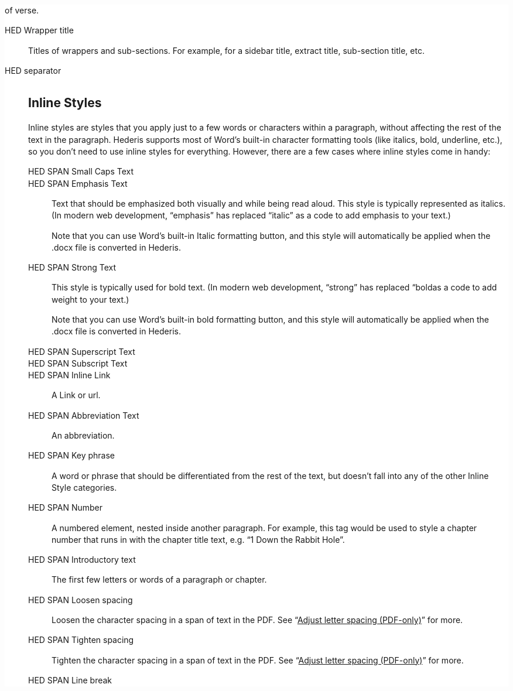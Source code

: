 of verse.</p></dd><dt data-hederis-type="hblkdefterm" class="hblkdefterm" id="pdFbqOARN">HED Wrapper title</dt><dd class="hblkdefinition" data-hederis-type="hblkdefinition" id="liawZcvvhg"><p class="hblkdefinition" data-hederis-type="hblkdefinitionp" id="pJrKwnTRX">Titles of wrappers and sub-sections. For example, for a sidebar title, extract title, sub-section title, etc.</p></dd><dt data-hederis-type="hblkdefterm" class="hblkdefterm" id="pHglf9x8n">HED separator</dt><dd/></dl></section><section class="hwprsubsection" data-hederis-type="hwprsubsection" id="p3aTZO8aO" data-type="subsection" title="Inline Styles"><h1 data-hederis-type="hblktitle" class="hblktitle" id="pDjppdtyN">Inline Styles</h1><p class="hblkp" data-hederis-type="hblkp" id="pz2GGHOsc">Inline styles are styles that you apply just to a few words or characters within a paragraph, without affecting the rest of the text in the paragraph. Hederis supports most of Word&#8217;s built-in character formatting tools (like italics, bold, underline, etc.), so you don&#8217;t need to use inline styles for everything. However, there are a few cases where inline styles come in handy:</p><dl class="hwprdeflist" data-hederis-type="hwprdeflist" id="pC7nhW30G"><dt data-hederis-type="hblkdefterm" class="hblkdefterm" id="pcxP50WZf">HED SPAN Small Caps Text</dt><dt data-hederis-type="hblkdefterm" class="hblkdefterm" id="pTSBnvntV">HED SPAN Emphasis Text</dt><dd class="hblkdefinition" data-hederis-type="hblkdefinition" id="li5wITkCru"><p class="hblkdefinition" data-hederis-type="hblkdefinitionp" id="p8ChEc8mN">Text that should be emphasized both visually and while being read aloud. This style is typically represented as italics. (In modern web development, &#8220;emphasis&#8221; has replaced &#8220;italic&#8221; as a code to add emphasis to your text.)</p><p class="hblkdefinitioncont" data-hederis-type="hblkdefinitioncont" id="pOpt0gF2W">Note that you can use Word&#8217;s built-in Italic formatting button, and this style will automatically be applied when the .docx file is converted in Hederis.</p></dd><dt data-hederis-type="hblkdefterm" class="hblkdefterm" id="pfSEjWn1F">HED SPAN Strong Text</dt><dd class="hblkdefinition" data-hederis-type="hblkdefinition" id="lihAwjZYV4"><p class="hblkdefinition" data-hederis-type="hblkdefinitionp" id="ppdkUGrUD">This style is typically used for bold text. (In modern web development, &#8220;strong&#8221; has replaced &#8220;boldas a code to add weight to your text.)</p><p class="hblkdefinitioncont" data-hederis-type="hblkdefinitioncont" id="p9U5yHWjf">Note that you can use Word&#8217;s built-in bold formatting button, and this style will automatically be applied when the .docx file is converted in Hederis.</p></dd><dt data-hederis-type="hblkdefterm" class="hblkdefterm" id="pQE1Pfxe3">HED SPAN Superscript Text</dt><dt data-hederis-type="hblkdefterm" class="hblkdefterm" id="peoI80O4J">HED SPAN Subscript Text</dt><dt data-hederis-type="hblkdefterm" class="hblkdefterm" id="pMfJOXSdF">HED SPAN Inline Link</dt><dd class="hblkdefinition" data-hederis-type="hblkdefinition" id="lizUjIA1tf"><p class="hblkdefinition" data-hederis-type="hblkdefinitionp" id="pQLp56lVr">A Link or url.</p></dd><dt data-hederis-type="hblkdefterm" class="hblkdefterm" id="p1PYzwPPF">HED SPAN Abbreviation Text</dt><dd class="hblkdefinition" data-hederis-type="hblkdefinition" id="liSWCw1FNC"><p class="hblkdefinition" data-hederis-type="hblkdefinitionp" id="pGLsexEwJ">An abbreviation.</p></dd><dt data-hederis-type="hblkdefterm" class="hblkdefterm" id="pOvARChVq">HED SPAN Key phrase</dt><dd class="hblkdefinition" data-hederis-type="hblkdefinition" id="liRWH8H0ud"><p class="hblkdefinition" data-hederis-type="hblkdefinitionp" id="p47NDxVXy">A word or phrase that should be differentiated from the rest of the text, but doesn&#8217;t fall into any of the other Inline Style categories.</p></dd><dt data-hederis-type="hblkdefterm" class="hblkdefterm" id="pHZN1bQpz">HED SPAN Number</dt><dd class="hblkdefinition" data-hederis-type="hblkdefinition" id="liyb5Itv5w"><p class="hblkdefinition" data-hederis-type="hblkdefinitionp" id="p6k36O1HY">A numbered element, nested inside another paragraph. For example, this tag would be used to style a chapter number that runs in with the chapter title text, e.g. &#8220;1 Down the Rabbit Hole&#8221;.</p></dd><dt data-hederis-type="hblkdefterm" class="hblkdefterm" id="pWVXawxFy">HED SPAN Introductory text</dt><dd class="hblkdefinition" data-hederis-type="hblkdefinition" id="liEpdVPrqc"><p class="hblkdefinition" data-hederis-type="hblkdefinitionp" id="pENPvyoxL">The first few letters or words of a paragraph or chapter.</p></dd><dt data-hederis-type="hblkdefterm" class="hblkdefterm" id="pr6VIXGSs">HED SPAN Loosen spacing</dt><dd class="hblkdefinition" data-hederis-type="hblkdefinition" id="lilzjYvQUT"><p class="hblkdefinition" data-hederis-type="hblkdefinitionp" id="pDg5MFKf2">Loosen the character spacing in a span of text in the PDF. See &#8220;<a href="{% post_url 2020-07-28-44-AdjustletterspacingPDF-only %}" data-hederis-type="hspana" id="pBahrhrR1"><span class="Hyperlink" data-hederis-type="hspnspan" id="pFpoOwrCm">Adjust letter spacing (PDF-only)</span></a>&#8221; for more.</p></dd><dt data-hederis-type="hblkdefterm" class="hblkdefterm" id="pphO2ZnsZ">HED SPAN Tighten spacing</dt><dd class="hblkdefinition" data-hederis-type="hblkdefinition" id="liShzvGk0x"><p class="hblkdefinition" data-hederis-type="hblkdefinitionp" id="pZiLw9ouk">Tighten the character spacing in a span of text in the PDF. See &#8220;<a href="{% post_url 2020-07-28-44-AdjustletterspacingPDF-only %}" data-hederis-type="hspana" id="pPmN7WETK"><span class="Hyperlink" data-hederis-type="hspnspan" id="phBI7fPTw">Adjust letter spacing (PDF-only)</span></a>&#8221; for more.</p></dd><dt data-hederis-type="hblkdefterm" class="hblkdefterm" id="pSCqJvQ6h">HED SPAN Line break